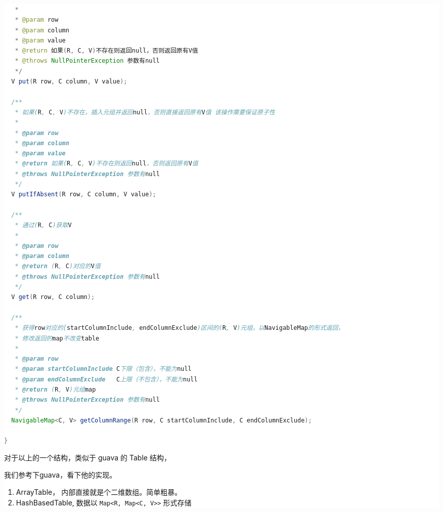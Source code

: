```java
   *
   * @param row
   * @param column
   * @param value
   * @return 如果(R, C, V)不存在则返回null，否则返回原有V值
   * @throws NullPointerException 参数有null
   */
  V put(R row, C column, V value);

  /**
   * 如果(R, C, V)不存在，插入元组并返回null，否则直接返回原有V值 该操作需要保证原子性
   *
   * @param row
   * @param column
   * @param value
   * @return 如果(R, C, V)不存在则返回null，否则返回原有V值
   * @throws NullPointerException 参数有null
   */
  V putIfAbsent(R row, C column, V value);

  /**
   * 通过(R, C)获取V
   *
   * @param row
   * @param column
   * @return (R, C)对应的V值
   * @throws NullPointerException 参数有null
   */
  V get(R row, C column);

  /**
   * 获得row对应的[startColumnInclude, endColumnExclude)区间的(R, V)元组，以NavigableMap的形式返回，
   * 修改返回的map不改变table
   *
   * @param row
   * @param startColumnInclude C下限（包含），不能为null
   * @param endColumnExclude   C上限（不包含），不能为null
   * @return (R, V)元组map
   * @throws NullPointerException 参数有null
   */
  NavigableMap<C, V> getColumnRange(R row, C startColumnInclude, C endColumnExclude);

}
```

对于以上的一个结构，类似于 guava 的 Table 结构，

我们参考下guava，看下他的实现。

1. ArrayTable， 内部直接就是个二维数组。简单粗暴。
2. HashBasedTable,  数据以 `Map<R, Map<C, V>>` 形式存储
